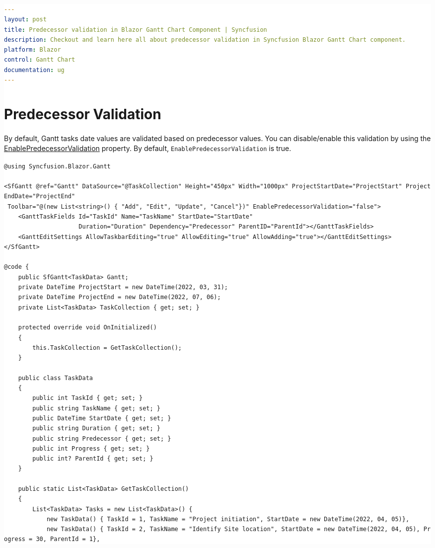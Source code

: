 ```yaml
---
layout: post
title: Predecessor validation in Blazor Gantt Chart Component | Syncfusion
description: Checkout and learn here all about predecessor validation in Syncfusion Blazor Gantt Chart component.
platform: Blazor
control: Gantt Chart
documentation: ug
---
```


# Predecessor Validation

By default, Gantt tasks date values are validated based on predecessor values. You can disable/enable this validation by using the [EnablePredecessorValidation](https://help.syncfusion.com/cr/blazor/Syncfusion.Blazor.Gantt.SfGantt-1.html#Syncfusion_Blazor_Gantt_SfGantt_1_EnablePredecessorValidation) property. By default, `EnablePredecessorValidation` is true.

```cshtml
@using Syncfusion.Blazor.Gantt

<SfGantt @ref="Gantt" DataSource="@TaskCollection" Height="450px" Width="1000px" ProjectStartDate="ProjectStart" ProjectEndDate="ProjectEnd"
 Toolbar="@(new List<string>() { "Add", "Edit", "Update", "Cancel"})" EnablePredecessorValidation="false">
    <GanttTaskFields Id="TaskId" Name="TaskName" StartDate="StartDate"
                     Duration="Duration" Dependency="Predecessor" ParentID="ParentId"></GanttTaskFields>
    <GanttEditSettings AllowTaskbarEditing="true" AllowEditing="true" AllowAdding="true"></GanttEditSettings>
</SfGantt>

@code {
    public SfGantt<TaskData> Gantt;
    private DateTime ProjectStart = new DateTime(2022, 03, 31);
    private DateTime ProjectEnd = new DateTime(2022, 07, 06);
    private List<TaskData> TaskCollection { get; set; }

    protected override void OnInitialized()
    {
        this.TaskCollection = GetTaskCollection();
    }

    public class TaskData
    {
        public int TaskId { get; set; }
        public string TaskName { get; set; }
        public DateTime StartDate { get; set; }
        public string Duration { get; set; }
        public string Predecessor { get; set; }
        public int Progress { get; set; }
        public int? ParentId { get; set; }
    }

    public static List<TaskData> GetTaskCollection()
    {
        List<TaskData> Tasks = new List<TaskData>() {
            new TaskData() { TaskId = 1, TaskName = "Project initiation", StartDate = new DateTime(2022, 04, 05)},
            new TaskData() { TaskId = 2, TaskName = "Identify Site location", StartDate = new DateTime(2022, 04, 05), Progress = 30, ParentId = 1},
```